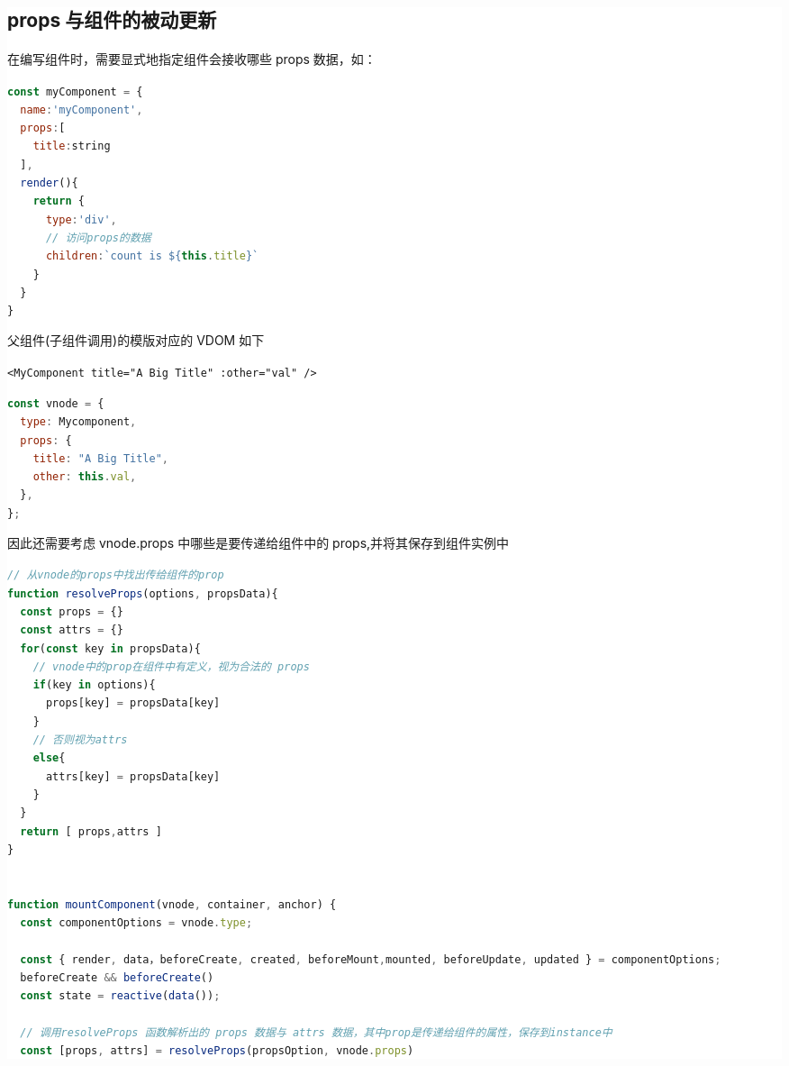 ## props 与组件的被动更新

在编写组件时，需要显式地指定组件会接收哪些 props 数据，如：

```js
const myComponent = {
  name:'myComponent',
  props:[
    title:string
  ],
  render(){
    return {
      type:'div',
      // 访问props的数据
      children:`count is ${this.title}`
    }
  }
}
```

父组件(子组件调用)的模版对应的 VDOM 如下

```vue
<MyComponent title="A Big Title" :other="val" />
```

```js
const vnode = {
  type: Mycomponent,
  props: {
    title: "A Big Title",
    other: this.val,
  },
};
```

因此还需要考虑 vnode.props 中哪些是要传递给组件中的 props,并将其保存到组件实例中

```js
// 从vnode的props中找出传给组件的prop
function resolveProps(options, propsData){
  const props = {}
  const attrs = {}
  for(const key in propsData){
    // vnode中的prop在组件中有定义，视为合法的 props
    if(key in options){
      props[key] = propsData[key]
    }
    // 否则视为attrs
    else{
      attrs[key] = propsData[key]
    }
  }
  return [ props,attrs ]
}


function mountComponent(vnode, container, anchor) {
  const componentOptions = vnode.type;

  const { render, data，beforeCreate, created, beforeMount,mounted, beforeUpdate, updated } = componentOptions;
  beforeCreate && beforeCreate()
  const state = reactive(data());

  // 调用resolveProps 函数解析出的 props 数据与 attrs 数据，其中prop是传递给组件的属性，保存到instance中
  const [props, attrs] = resolveProps(propsOption, vnode.props)
```